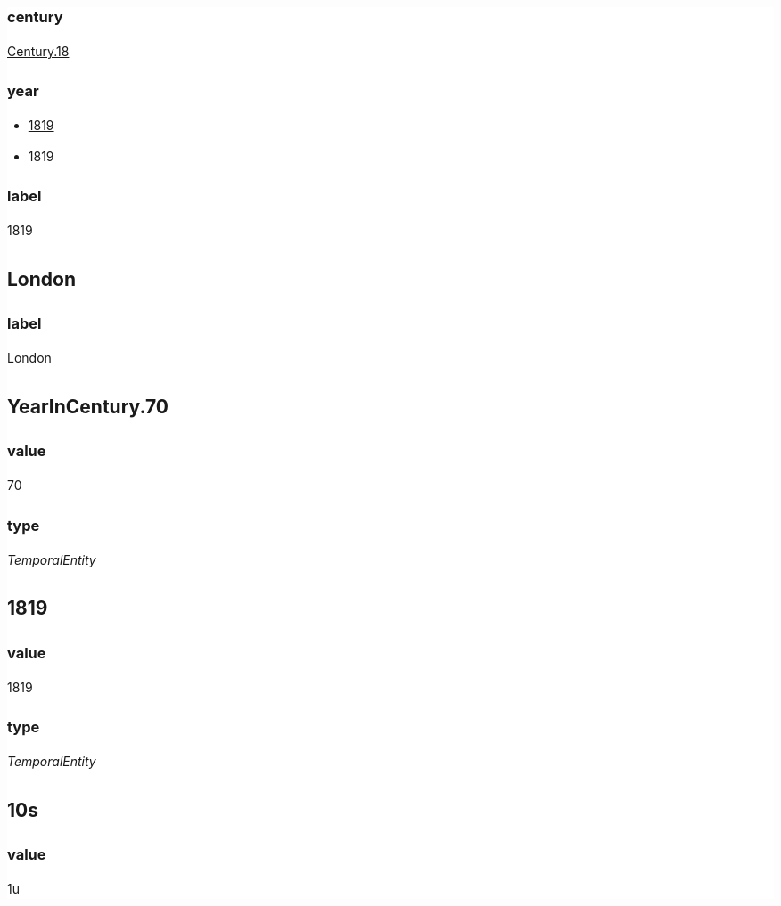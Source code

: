 ### century


[Century.18](#Century.18)

### year

 - [1819](#1819)

 - 1819

### label


1819

## London

### label


London

## YearInCentury.70

### value


70

### type


*TemporalEntity*

## 1819

### value


1819

### type


*TemporalEntity*

## 10s

### value


1u
